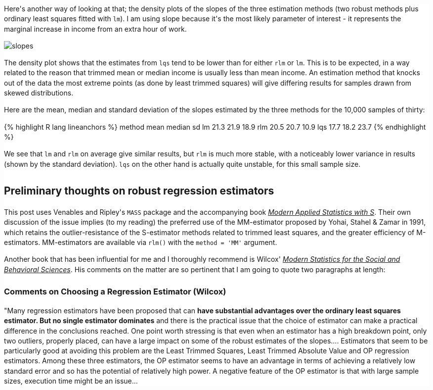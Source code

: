 Here's another way of looking at that; the density plots of the slopes of the three estimation methods (two robust methods plus ordinary least squares fitted with `lm`).  I am using slope because it's the most likely parameter of interest - it represents the marginal increase in income from an extra hour of work.

![slopes](/img/0041-slope-densities.svg)

The density plot shows that the estimates from `lqs` tend to be lower than for either `rlm` or `lm`.  This is to be expected, in a way related to the reason that trimmed mean or median income is usually less than mean income.  An estimation method that knocks out of the data the most extreme points (as done by least trimmed squares) will give differing results for samples drawn from skewed distributions.

Here are the mean, median and standard deviation of the slopes estimated by the three methods for the 10,000 samples of thirty:

{% highlight R lang lineanchors %} 
method  mean median    sd
    lm  21.3   21.9  18.9
   rlm  20.5   20.7  10.9
   lqs  17.7   18.2  23.7
{% endhighlight %}    

We see that `lm` and `rlm` on average give similar results, but `rlm` is much more stable, with a noticeably lower variance in results (shown by the standard deviation).  `lqs` on the other hand is actually quite unstable, for this small sample size.

## Preliminary thoughts on robust regression estimators
This post uses Venables and Ripley's `MASS` package and the accompanying book [*Modern Applied Statistics with S*](http://www.springer.com/us/book/9780387954578).  Their own discussion of the issue implies (to my reading) the preferred use of the MM-estimator proposed by Yohai, Stahel & Zamar in 1991, which retains the outlier-resistance of the S-estimator methods related to trimmed least squares, and the greater efficiency of M-estimators.  MM-estimators are available via `rlm()` with the `method = 'MM'` argument.

Another book that has been influential for me and I thoroughly recommend is Wilcox' [*Modern Statistics for the Social and Behavioral Sciences*](http://www.amazon.com/Modern-Statistics-Social-Behavioral-Sciences/dp/1439834563).  His comments on the matter are so pertinent that I am going to quote two paragraphs at length:

### Comments on Choosing a Regression Estimator (Wilcox)

"Many regression estimators have been proposed that can **have substantial advantages over the ordinary least squares estimator.  But no single estimator dominates** and there is the practical issue that the choice of estimator can make a practical difference in the conclusions reached.  One point worth stressing is that even when an estimator has a high breakdown point, only two outliers, properly placed, can have a large impact on some of the robust estimates of the slopes.... Estimators that seem to be particularly good at avoiding this problem are the Least Trimmed Squares, Least Trimmed Absolute Value and OP regression estimators.  Among these three estimators, the OP estimator seems to have an advantage in terms of achieving a relatively low standard error and so has the potential of relatively high power.  A negative feature of the OP estimator is that with large sample sizes, execution time might be an issue...
